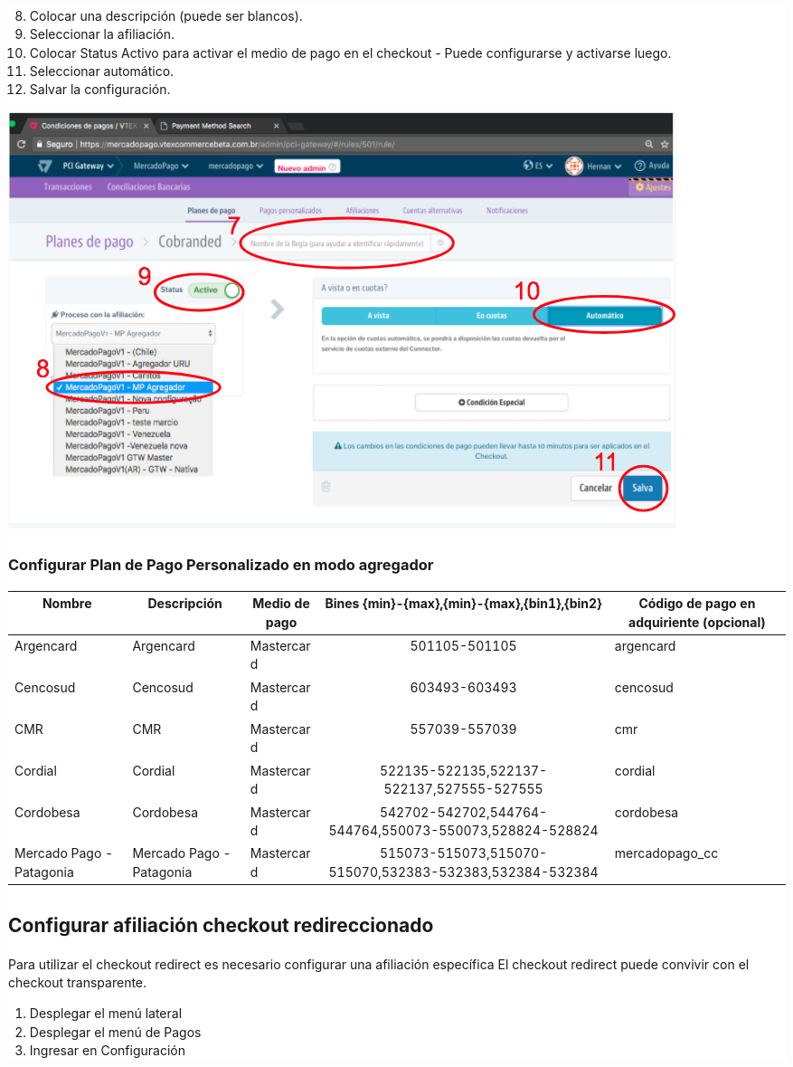 8. Colocar una descripción (puede ser blancos).
9. Seleccionar la afiliación.
10. Colocar Status Activo para activar el medio de pago en el checkout - Puede configurarse y activarse luego.
11. Seleccionar automático.
12. Salvar la configuración.

![Custom plan](/images/vtex-custom-4.png)


### Configurar Plan de Pago Personalizado en modo agregador

| Nombre                   | Descripción              | Medio de pago |       Bines {min}-{max},{min}-{max},{bin1},{bin2}       | Código de pago en adquiriente (opcional) |
|----|-----|-----|:------:|------|
| Argencard                | Argencard                | Mastercard    | 501105-501105                                           | argencard                                |
| Cencosud                 | Cencosud                 | Mastercard    | 603493-603493                                           | cencosud                                 |
| CMR                      | CMR                      | Mastercard    | 557039-557039                                           | cmr                                      |
| Cordial                  | Cordial                  | Mastercard    | 522135-522135,522137-522137,527555-527555               | cordial                                  |
| Cordobesa                | Cordobesa                | Mastercard    | 542702-542702,544764-544764,550073-550073,528824-528824 | cordobesa                                |
| Mercado Pago - Patagonia | Mercado Pago - Patagonia | Mastercard    | 515073-515073,515070-515070,532383-532383,532384-532384 | mercadopago_cc                           |



## Configurar afiliación checkout redireccionado
Para utilizar el checkout redirect es necesario configurar una afiliación específica
El checkout redirect puede convivir con el checkout transparente.
1. Desplegar el menú lateral
2. Desplegar el menú de Pagos
3. Ingresar en Configuración
